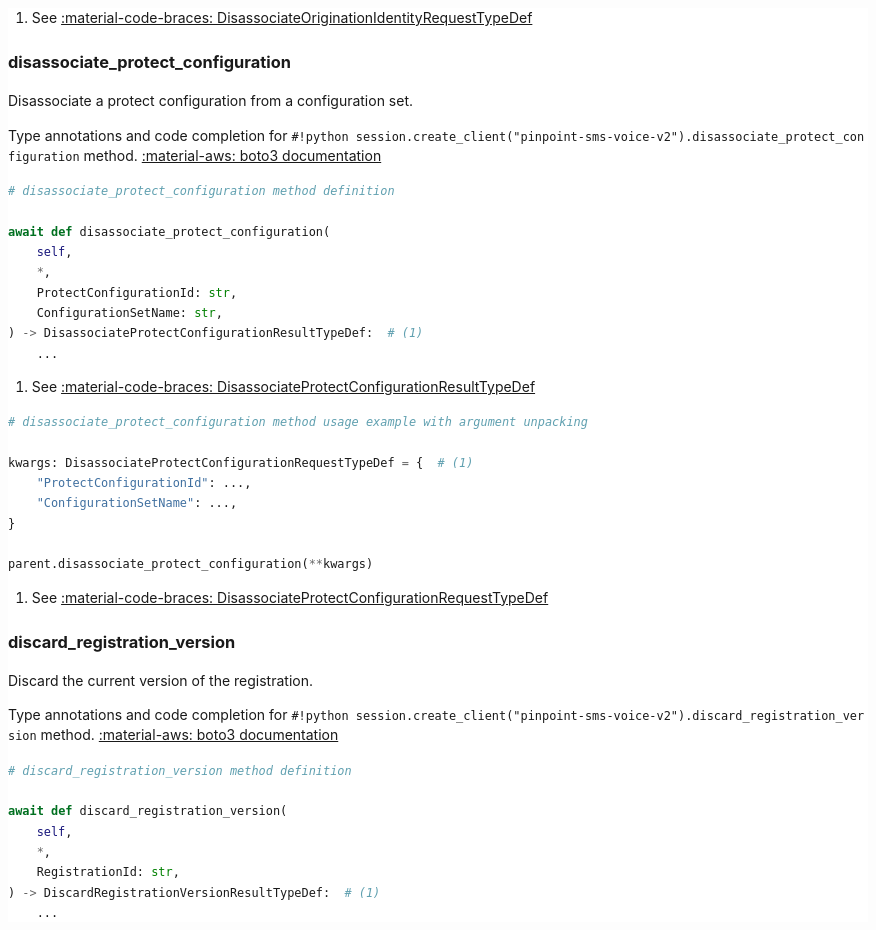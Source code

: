 1. See [:material-code-braces: DisassociateOriginationIdentityRequestTypeDef](./type_defs.md#disassociateoriginationidentityrequesttypedef)

### disassociate\_protect\_configuration

Disassociate a protect configuration from a configuration set.

Type annotations and code completion for `#!python session.create_client("pinpoint-sms-voice-v2").disassociate_protect_configuration` method.
[:material-aws: boto3 documentation](https://boto3.amazonaws.com/v1/documentation/api/latest/reference/services/pinpoint-sms-voice-v2/client/disassociate_protect_configuration.html)

```python
# disassociate_protect_configuration method definition

await def disassociate_protect_configuration(
    self,
    *,
    ProtectConfigurationId: str,
    ConfigurationSetName: str,
) -> DisassociateProtectConfigurationResultTypeDef:  # (1)
    ...
```

1. See [:material-code-braces: DisassociateProtectConfigurationResultTypeDef](./type_defs.md#disassociateprotectconfigurationresulttypedef)


```python
# disassociate_protect_configuration method usage example with argument unpacking

kwargs: DisassociateProtectConfigurationRequestTypeDef = {  # (1)
    "ProtectConfigurationId": ...,
    "ConfigurationSetName": ...,
}

parent.disassociate_protect_configuration(**kwargs)
```

1. See [:material-code-braces: DisassociateProtectConfigurationRequestTypeDef](./type_defs.md#disassociateprotectconfigurationrequesttypedef)

### discard\_registration\_version

Discard the current version of the registration.

Type annotations and code completion for `#!python session.create_client("pinpoint-sms-voice-v2").discard_registration_version` method.
[:material-aws: boto3 documentation](https://boto3.amazonaws.com/v1/documentation/api/latest/reference/services/pinpoint-sms-voice-v2/client/discard_registration_version.html)

```python
# discard_registration_version method definition

await def discard_registration_version(
    self,
    *,
    RegistrationId: str,
) -> DiscardRegistrationVersionResultTypeDef:  # (1)
    ...
```
